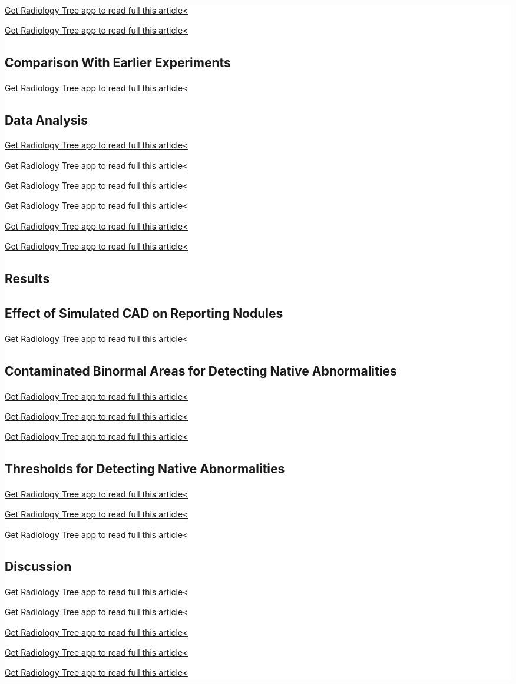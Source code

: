 [Get Radiology Tree app to read full this article<](https://clinicalpub.com/app)

[Get Radiology Tree app to read full this article<](https://clinicalpub.com/app)

## Comparison With Earlier Experiments

[Get Radiology Tree app to read full this article<](https://clinicalpub.com/app)

## Data Analysis

[Get Radiology Tree app to read full this article<](https://clinicalpub.com/app)

[Get Radiology Tree app to read full this article<](https://clinicalpub.com/app)

[Get Radiology Tree app to read full this article<](https://clinicalpub.com/app)

[Get Radiology Tree app to read full this article<](https://clinicalpub.com/app)

[Get Radiology Tree app to read full this article<](https://clinicalpub.com/app)

[Get Radiology Tree app to read full this article<](https://clinicalpub.com/app)

## Results

## Effect of Simulated CAD on Reporting Nodules

[Get Radiology Tree app to read full this article<](https://clinicalpub.com/app)

## Contaminated Binormal Areas for Detecting Native Abnormalities

[Get Radiology Tree app to read full this article<](https://clinicalpub.com/app)

[Get Radiology Tree app to read full this article<](https://clinicalpub.com/app)

[Get Radiology Tree app to read full this article<](https://clinicalpub.com/app)

## Thresholds for Detecting Native Abnormalities

[Get Radiology Tree app to read full this article<](https://clinicalpub.com/app)

[Get Radiology Tree app to read full this article<](https://clinicalpub.com/app)

[Get Radiology Tree app to read full this article<](https://clinicalpub.com/app)

## Discussion

[Get Radiology Tree app to read full this article<](https://clinicalpub.com/app)

[Get Radiology Tree app to read full this article<](https://clinicalpub.com/app)

[Get Radiology Tree app to read full this article<](https://clinicalpub.com/app)

[Get Radiology Tree app to read full this article<](https://clinicalpub.com/app)

[Get Radiology Tree app to read full this article<](https://clinicalpub.com/app)
